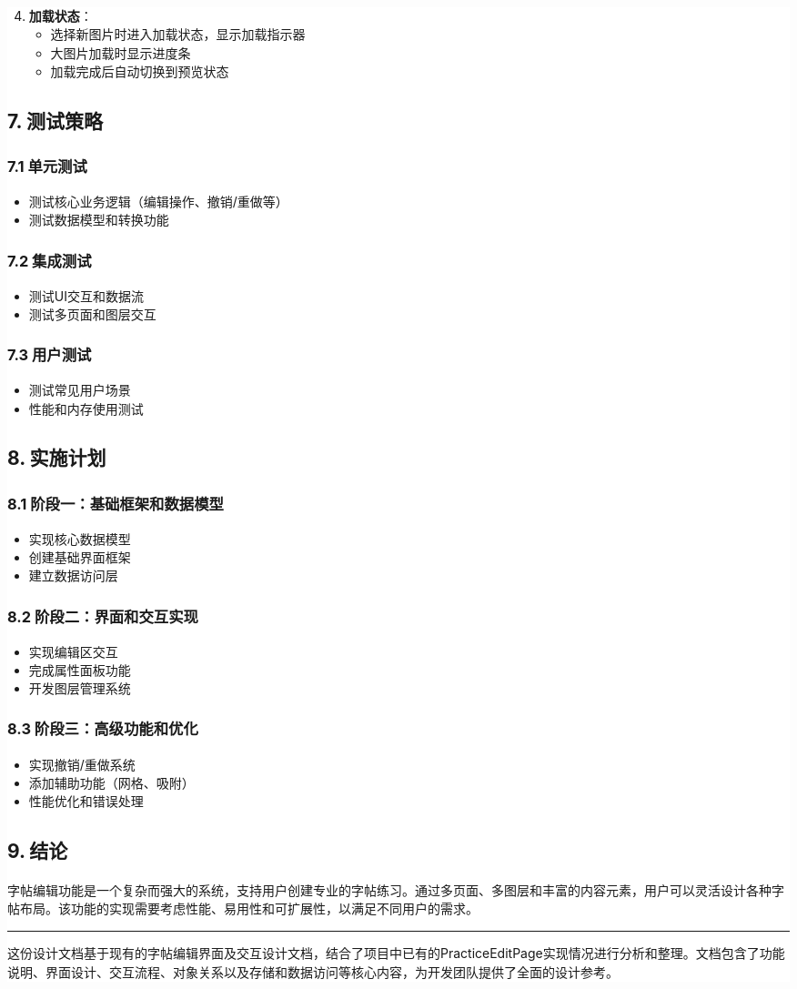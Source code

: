 4. **加载状态**：
   - 选择新图片时进入加载状态，显示加载指示器
   - 大图片加载时显示进度条
   - 加载完成后自动切换到预览状态

## 7. 测试策略

### 7.1 单元测试

- 测试核心业务逻辑（编辑操作、撤销/重做等）
- 测试数据模型和转换功能

### 7.2 集成测试

- 测试UI交互和数据流
- 测试多页面和图层交互

### 7.3 用户测试

- 测试常见用户场景
- 性能和内存使用测试

## 8. 实施计划

### 8.1 阶段一：基础框架和数据模型

- 实现核心数据模型
- 创建基础界面框架
- 建立数据访问层

### 8.2 阶段二：界面和交互实现

- 实现编辑区交互
- 完成属性面板功能
- 开发图层管理系统

### 8.3 阶段三：高级功能和优化

- 实现撤销/重做系统
- 添加辅助功能（网格、吸附）
- 性能优化和错误处理

## 9. 结论

字帖编辑功能是一个复杂而强大的系统，支持用户创建专业的字帖练习。通过多页面、多图层和丰富的内容元素，用户可以灵活设计各种字帖布局。该功能的实现需要考虑性能、易用性和可扩展性，以满足不同用户的需求。

---

这份设计文档基于现有的字帖编辑界面及交互设计文档，结合了项目中已有的PracticeEditPage实现情况进行分析和整理。文档包含了功能说明、界面设计、交互流程、对象关系以及存储和数据访问等核心内容，为开发团队提供了全面的设计参考。
